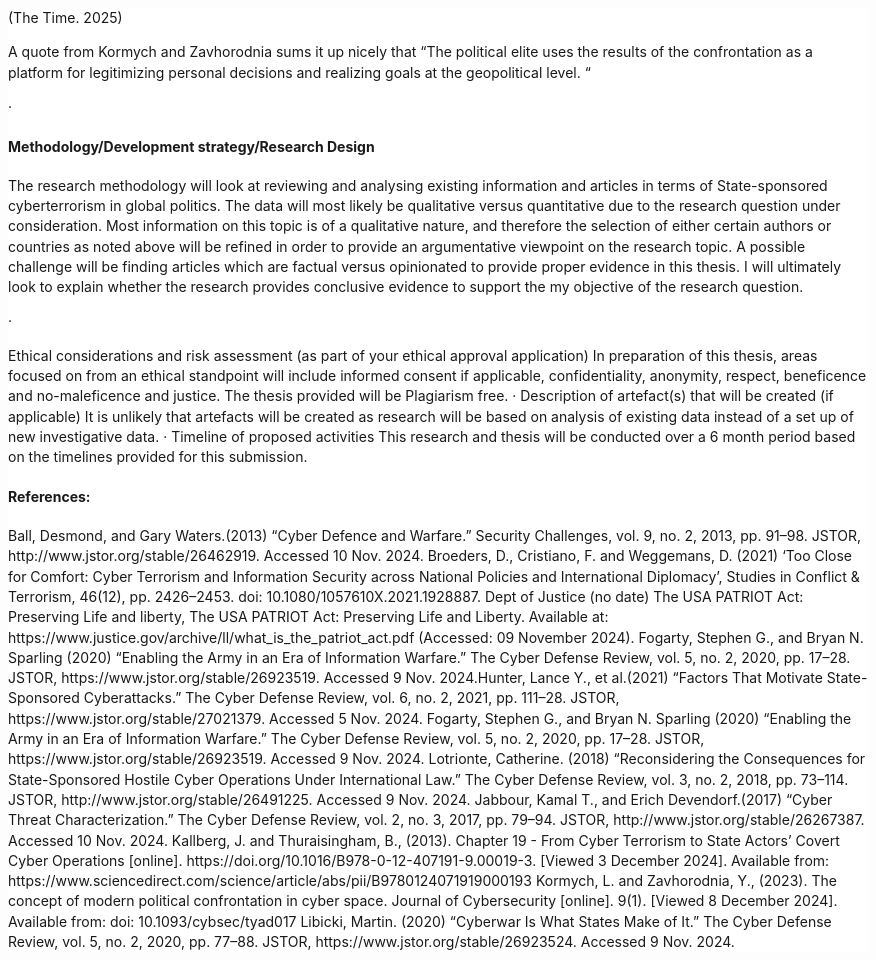  
(The Time. 2025)
<p>A quote from Kormych and Zavhorodnia sums it up nicely that “The political elite uses the results of the confrontation as a platform for legitimizing personal decisions and realizing goals at the geopolitical level. “</p>

·	<H4>Methodology/Development strategy/Research Design</H4>
 
<p>The research methodology will look at reviewing and analysing existing information and articles in terms of State-sponsored cyberterrorism in global politics.  The data will most likely be qualitative versus quantitative due to the research question under consideration.   Most information on this topic is of a qualitative nature, and therefore the selection of either certain authors  or countries as noted above will be refined in order to provide an argumentative viewpoint on the research topic. A possible challenge will be finding articles which are factual versus opinionated to provide proper evidence in this thesis.  I will ultimately look to explain whether the research provides conclusive evidence to support the my objective of the research question.</p>
·<p>	Ethical considerations and risk assessment (as part of your ethical approval application)
In preparation of this thesis, areas focused on from an ethical standpoint will include informed consent if applicable, confidentiality, anonymity, respect, beneficence and no-maleficence and justice.  The thesis provided will be Plagiarism free. 
·	Description of artefact(s) that will be created (if applicable)
It is unlikely that artefacts will be created as research will be based on analysis of existing data instead of a set up of new investigative data. 
·	Timeline of proposed activities
This research and thesis will be conducted over a 6 month period based on the timelines provided for this submission. </p>












<H4>References:</H4>
<p>Ball, Desmond, and Gary Waters.(2013)  “Cyber Defence and Warfare.” Security Challenges, vol. 9, no. 2, 2013, pp. 91–98. JSTOR, http://www.jstor.org/stable/26462919. Accessed 10 Nov. 2024.
Broeders, D., Cristiano, F. and Weggemans, D. (2021) ‘Too Close for Comfort: Cyber Terrorism and Information Security across National Policies and International Diplomacy’, Studies in Conflict & Terrorism, 46(12), pp. 2426–2453. doi: 10.1080/1057610X.2021.1928887.
Dept of Justice (no date) The USA PATRIOT Act: Preserving Life and liberty, The USA PATRIOT Act: Preserving Life and Liberty. Available at: https://www.justice.gov/archive/ll/what_is_the_patriot_act.pdf (Accessed: 09 November 2024).
Fogarty, Stephen G., and Bryan N. Sparling (2020) “Enabling the Army in an Era of Information Warfare.” The Cyber Defense Review, vol. 5, no. 2, 2020, pp. 17–28. JSTOR, https://www.jstor.org/stable/26923519. Accessed 9 Nov. 2024.Hunter, Lance Y., et al.(2021) “Factors That Motivate State-Sponsored Cyberattacks.” The Cyber Defense Review, vol. 6, no. 2, 2021, pp. 111–28. JSTOR, https://www.jstor.org/stable/27021379. Accessed 5 Nov. 2024.
Fogarty, Stephen G., and Bryan N. Sparling (2020) “Enabling the Army in an Era of Information Warfare.” The Cyber Defense Review, vol. 5, no. 2, 2020, pp. 17–28. JSTOR, https://www.jstor.org/stable/26923519. Accessed 9 Nov. 2024.
Lotrionte, Catherine. (2018) “Reconsidering the Consequences for State-Sponsored Hostile Cyber Operations Under International Law.” The Cyber Defense Review, vol. 3, no. 2, 2018, pp. 73–114. JSTOR, http://www.jstor.org/stable/26491225. Accessed 9 Nov. 2024.
Jabbour, Kamal T., and Erich Devendorf.(2017) “Cyber Threat Characterization.” The Cyber Defense Review, vol. 2, no. 3, 2017, pp. 79–94. JSTOR, http://www.jstor.org/stable/26267387. Accessed 10 Nov. 2024.
Kallberg, J. and Thuraisingham, B., (2013). Chapter 19 - From Cyber Terrorism to State Actors’ Covert Cyber Operations [online]. https://doi.org/10.1016/B978-0-12-407191-9.00019-3. [Viewed 3 December 2024]. Available from: https://www.sciencedirect.com/science/article/abs/pii/B9780124071919000193 
Kormych, L. and Zavhorodnia, Y., (2023). The concept of modern political confrontation in cyber space. Journal of Cybersecurity [online]. 9(1). [Viewed 8 December 2024]. Available from: doi: 10.1093/cybsec/tyad017 
Libicki, Martin. (2020) “Cyberwar Is What States Make of It.” The Cyber Defense Review, vol. 5, no. 2, 2020, pp. 77–88. JSTOR, https://www.jstor.org/stable/26923524. Accessed 9 Nov. 2024.
